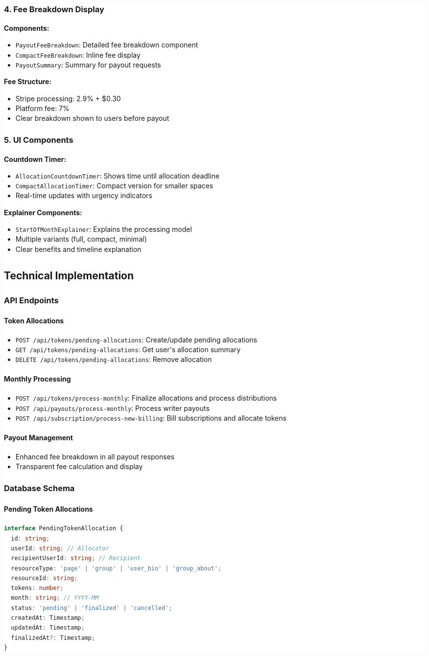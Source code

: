 ### 4. Fee Breakdown Display

**Components:**
- `PayoutFeeBreakdown`: Detailed fee breakdown component
- `CompactFeeBreakdown`: Inline fee display
- `PayoutSummary`: Summary for payout requests

**Fee Structure:**
- Stripe processing: 2.9% + $0.30
- Platform fee: 7%
- Clear breakdown shown to users before payout

### 5. UI Components

**Countdown Timer:**
- `AllocationCountdownTimer`: Shows time until allocation deadline
- `CompactAllocationTimer`: Compact version for smaller spaces
- Real-time updates with urgency indicators

**Explainer Components:**
- `StartOfMonthExplainer`: Explains the processing model
- Multiple variants (full, compact, minimal)
- Clear benefits and timeline explanation

## Technical Implementation

### API Endpoints

#### Token Allocations
- `POST /api/tokens/pending-allocations`: Create/update pending allocations
- `GET /api/tokens/pending-allocations`: Get user's allocation summary
- `DELETE /api/tokens/pending-allocations`: Remove allocation

#### Monthly Processing
- `POST /api/tokens/process-monthly`: Finalize allocations and process distributions
- `POST /api/payouts/process-monthly`: Process writer payouts
- `POST /api/subscription/process-new-billing`: Bill subscriptions and allocate tokens

#### Payout Management
- Enhanced fee breakdown in all payout responses
- Transparent fee calculation and display

### Database Schema

#### Pending Token Allocations
```typescript
interface PendingTokenAllocation {
  id: string;
  userId: string; // Allocator
  recipientUserId: string; // Recipient
  resourceType: 'page' | 'group' | 'user_bio' | 'group_about';
  resourceId: string;
  tokens: number;
  month: string; // YYYY-MM
  status: 'pending' | 'finalized' | 'cancelled';
  createdAt: Timestamp;
  updatedAt: Timestamp;
  finalizedAt?: Timestamp;
}
```
